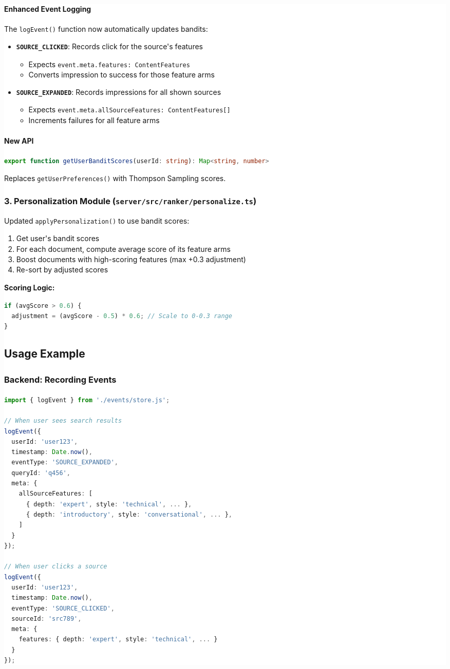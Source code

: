 #### Enhanced Event Logging
The `logEvent()` function now automatically updates bandits:

- **`SOURCE_CLICKED`**: Records click for the source's features
  - Expects `event.meta.features: ContentFeatures`
  - Converts impression to success for those feature arms

- **`SOURCE_EXPANDED`**: Records impressions for all shown sources
  - Expects `event.meta.allSourceFeatures: ContentFeatures[]`
  - Increments failures for all feature arms

#### New API
```typescript
export function getUserBanditScores(userId: string): Map<string, number>
```
Replaces `getUserPreferences()` with Thompson Sampling scores.

### 3. Personalization Module (`server/src/ranker/personalize.ts`)

Updated `applyPersonalization()` to use bandit scores:

1. Get user's bandit scores
2. For each document, compute average score of its feature arms
3. Boost documents with high-scoring features (max +0.3 adjustment)
4. Re-sort by adjusted scores

**Scoring Logic:**
```typescript
if (avgScore > 0.6) {
  adjustment = (avgScore - 0.5) * 0.6; // Scale to 0-0.3 range
}
```

## Usage Example

### Backend: Recording Events

```typescript
import { logEvent } from './events/store.js';

// When user sees search results
logEvent({
  userId: 'user123',
  timestamp: Date.now(),
  eventType: 'SOURCE_EXPANDED',
  queryId: 'q456',
  meta: {
    allSourceFeatures: [
      { depth: 'expert', style: 'technical', ... },
      { depth: 'introductory', style: 'conversational', ... },
    ]
  }
});

// When user clicks a source
logEvent({
  userId: 'user123',
  timestamp: Date.now(),
  eventType: 'SOURCE_CLICKED',
  sourceId: 'src789',
  meta: {
    features: { depth: 'expert', style: 'technical', ... }
  }
});
```